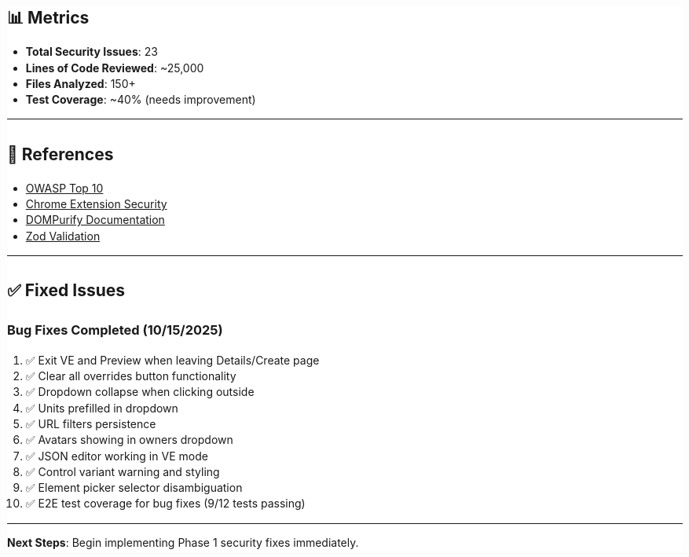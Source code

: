 ## 📊 Metrics

- **Total Security Issues**: 23
- **Lines of Code Reviewed**: ~25,000
- **Files Analyzed**: 150+
- **Test Coverage**: ~40% (needs improvement)

---

## 🔗 References

- [OWASP Top 10](https://owasp.org/www-project-top-ten/)
- [Chrome Extension Security](https://developer.chrome.com/docs/extensions/mv3/security/)
- [DOMPurify Documentation](https://github.com/cure53/DOMPurify)
- [Zod Validation](https://github.com/colinhacks/zod)

---

## ✅ Fixed Issues

### Bug Fixes Completed (10/15/2025)
1. ✅ Exit VE and Preview when leaving Details/Create page
2. ✅ Clear all overrides button functionality
3. ✅ Dropdown collapse when clicking outside
4. ✅ Units prefilled in dropdown
5. ✅ URL filters persistence
6. ✅ Avatars showing in owners dropdown
7. ✅ JSON editor working in VE mode
8. ✅ Control variant warning and styling
9. ✅ Element picker selector disambiguation
10. ✅ E2E test coverage for bug fixes (9/12 tests passing)

---

**Next Steps**: Begin implementing Phase 1 security fixes immediately.
